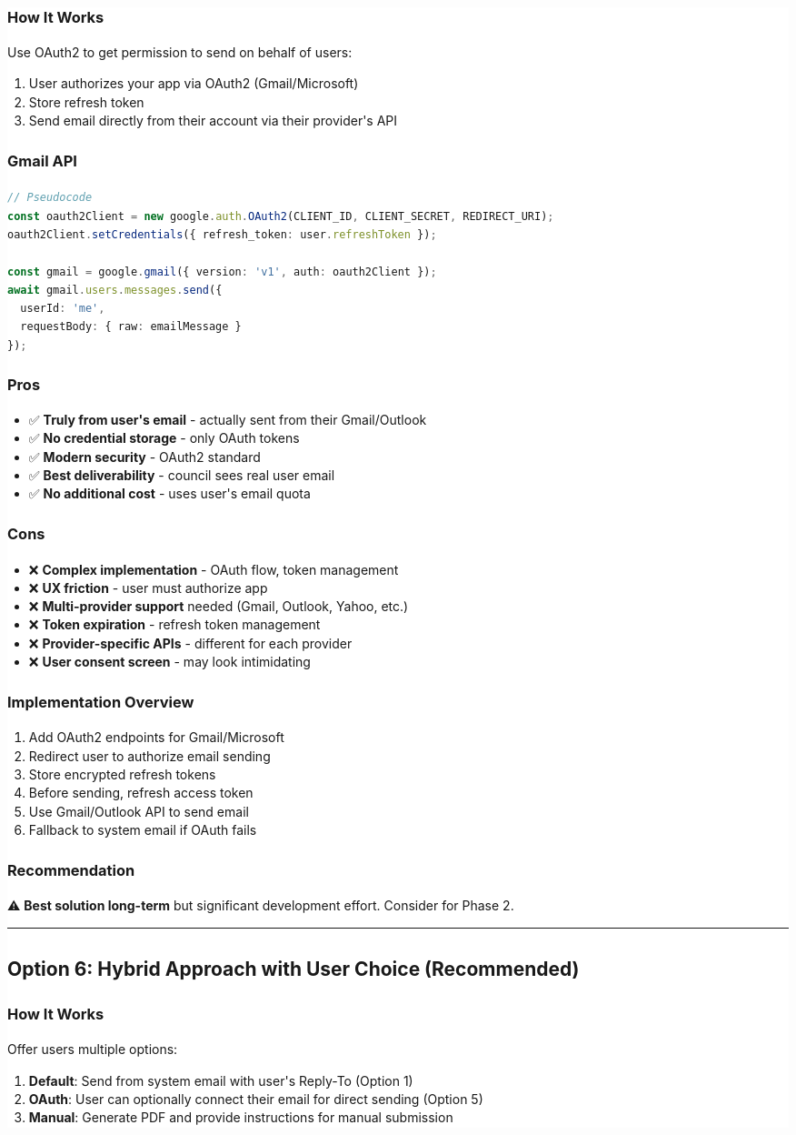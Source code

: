 ### How It Works
Use OAuth2 to get permission to send on behalf of users:
1. User authorizes your app via OAuth2 (Gmail/Microsoft)
2. Store refresh token
3. Send email directly from their account via their provider's API

### Gmail API
```typescript
// Pseudocode
const oauth2Client = new google.auth.OAuth2(CLIENT_ID, CLIENT_SECRET, REDIRECT_URI);
oauth2Client.setCredentials({ refresh_token: user.refreshToken });

const gmail = google.gmail({ version: 'v1', auth: oauth2Client });
await gmail.users.messages.send({
  userId: 'me',
  requestBody: { raw: emailMessage }
});
```

### Pros
- ✅ **Truly from user's email** - actually sent from their Gmail/Outlook
- ✅ **No credential storage** - only OAuth tokens
- ✅ **Modern security** - OAuth2 standard
- ✅ **Best deliverability** - council sees real user email
- ✅ **No additional cost** - uses user's email quota

### Cons
- ❌ **Complex implementation** - OAuth flow, token management
- ❌ **UX friction** - user must authorize app
- ❌ **Multi-provider support** needed (Gmail, Outlook, Yahoo, etc.)
- ❌ **Token expiration** - refresh token management
- ❌ **Provider-specific APIs** - different for each provider
- ❌ **User consent screen** - may look intimidating

### Implementation Overview
1. Add OAuth2 endpoints for Gmail/Microsoft
2. Redirect user to authorize email sending
3. Store encrypted refresh tokens
4. Before sending, refresh access token
5. Use Gmail/Outlook API to send email
6. Fallback to system email if OAuth fails

### Recommendation
⚠️ **Best solution long-term** but significant development effort. Consider for Phase 2.

---

## Option 6: Hybrid Approach with User Choice (Recommended)

### How It Works
Offer users multiple options:
1. **Default**: Send from system email with user's Reply-To (Option 1)
2. **OAuth**: User can optionally connect their email for direct sending (Option 5)
3. **Manual**: Generate PDF and provide instructions for manual submission
